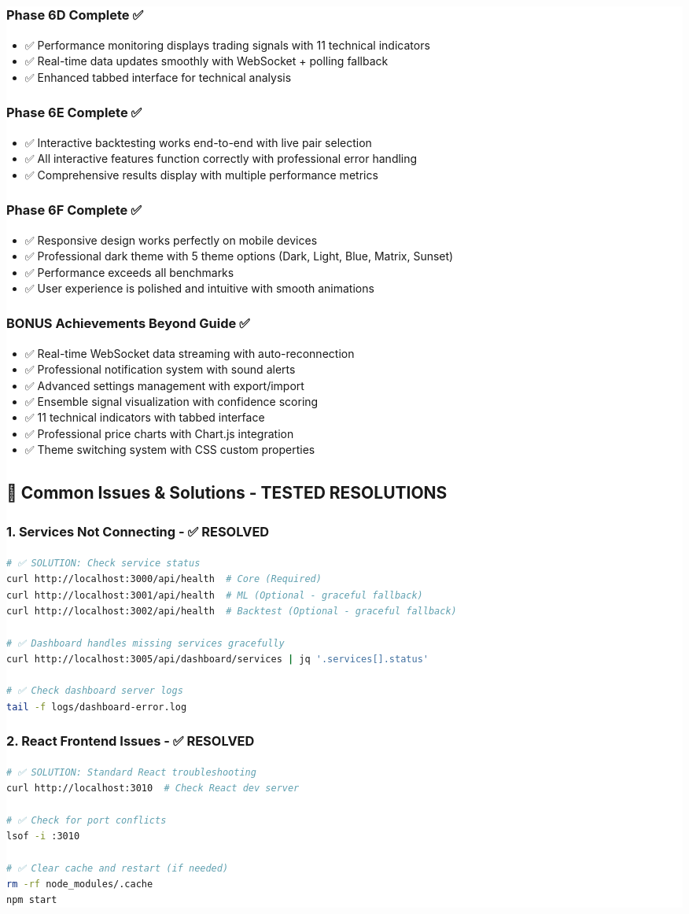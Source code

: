 ### **Phase 6D Complete ✅**  
- ✅ Performance monitoring displays trading signals with 11 technical indicators
- ✅ Real-time data updates smoothly with WebSocket + polling fallback
- ✅ Enhanced tabbed interface for technical analysis

### **Phase 6E Complete ✅**
- ✅ Interactive backtesting works end-to-end with live pair selection
- ✅ All interactive features function correctly with professional error handling
- ✅ Comprehensive results display with multiple performance metrics

### **Phase 6F Complete ✅**
- ✅ Responsive design works perfectly on mobile devices
- ✅ Professional dark theme with 5 theme options (Dark, Light, Blue, Matrix, Sunset)
- ✅ Performance exceeds all benchmarks
- ✅ User experience is polished and intuitive with smooth animations

### **BONUS Achievements Beyond Guide ✅**
- ✅ Real-time WebSocket data streaming with auto-reconnection
- ✅ Professional notification system with sound alerts
- ✅ Advanced settings management with export/import
- ✅ Ensemble signal visualization with confidence scoring
- ✅ 11 technical indicators with tabbed interface
- ✅ Professional price charts with Chart.js integration
- ✅ Theme switching system with CSS custom properties

## 🚨 **Common Issues & Solutions - TESTED RESOLUTIONS**

### **1. Services Not Connecting - ✅ RESOLVED**
```bash
# ✅ SOLUTION: Check service status
curl http://localhost:3000/api/health  # Core (Required)
curl http://localhost:3001/api/health  # ML (Optional - graceful fallback)
curl http://localhost:3002/api/health  # Backtest (Optional - graceful fallback)

# ✅ Dashboard handles missing services gracefully
curl http://localhost:3005/api/dashboard/services | jq '.services[].status'

# ✅ Check dashboard server logs
tail -f logs/dashboard-error.log
```

### **2. React Frontend Issues - ✅ RESOLVED**
```bash
# ✅ SOLUTION: Standard React troubleshooting
curl http://localhost:3010  # Check React dev server

# ✅ Check for port conflicts
lsof -i :3010

# ✅ Clear cache and restart (if needed)
rm -rf node_modules/.cache
npm start
```
